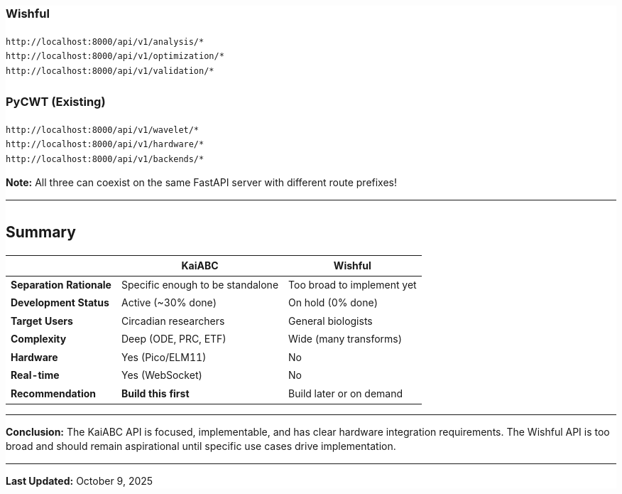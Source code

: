 ### Wishful
```
http://localhost:8000/api/v1/analysis/*
http://localhost:8000/api/v1/optimization/*
http://localhost:8000/api/v1/validation/*
```

### PyCWT (Existing)
```
http://localhost:8000/api/v1/wavelet/*
http://localhost:8000/api/v1/hardware/*
http://localhost:8000/api/v1/backends/*
```

**Note:** All three can coexist on the same FastAPI server with different route prefixes!

---

## Summary

| | KaiABC | Wishful |
|---|--------|---------|
| **Separation Rationale** | Specific enough to be standalone | Too broad to implement yet |
| **Development Status** | Active (~30% done) | On hold (0% done) |
| **Target Users** | Circadian researchers | General biologists |
| **Complexity** | Deep (ODE, PRC, ETF) | Wide (many transforms) |
| **Hardware** | Yes (Pico/ELM11) | No |
| **Real-time** | Yes (WebSocket) | No |
| **Recommendation** | **Build this first** | Build later or on demand |

---

**Conclusion:** The KaiABC API is focused, implementable, and has clear hardware integration requirements. The Wishful API is too broad and should remain aspirational until specific use cases drive implementation.

---

**Last Updated:** October 9, 2025
